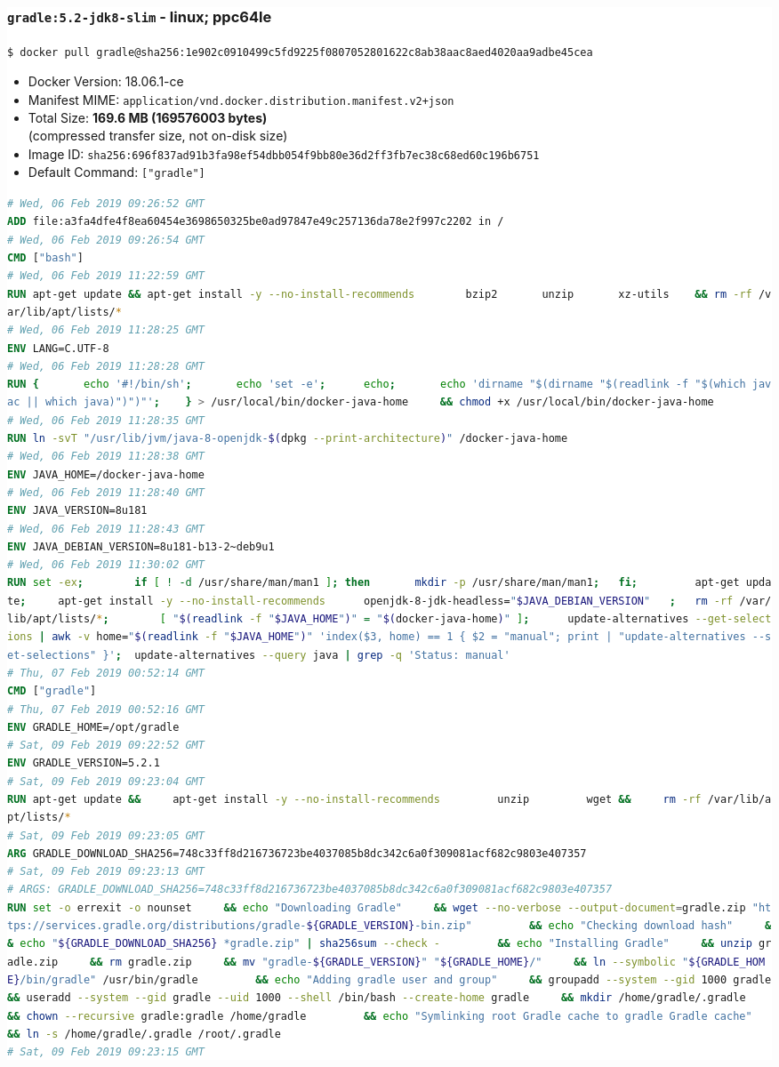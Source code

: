 ### `gradle:5.2-jdk8-slim` - linux; ppc64le

```console
$ docker pull gradle@sha256:1e902c0910499c5fd9225f0807052801622c8ab38aac8aed4020aa9adbe45cea
```

-	Docker Version: 18.06.1-ce
-	Manifest MIME: `application/vnd.docker.distribution.manifest.v2+json`
-	Total Size: **169.6 MB (169576003 bytes)**  
	(compressed transfer size, not on-disk size)
-	Image ID: `sha256:696f837ad91b3fa98ef54dbb054f9bb80e36d2ff3fb7ec38c68ed60c196b6751`
-	Default Command: `["gradle"]`

```dockerfile
# Wed, 06 Feb 2019 09:26:52 GMT
ADD file:a3fa4dfe4f8ea60454e3698650325be0ad97847e49c257136da78e2f997c2202 in / 
# Wed, 06 Feb 2019 09:26:54 GMT
CMD ["bash"]
# Wed, 06 Feb 2019 11:22:59 GMT
RUN apt-get update && apt-get install -y --no-install-recommends 		bzip2 		unzip 		xz-utils 	&& rm -rf /var/lib/apt/lists/*
# Wed, 06 Feb 2019 11:28:25 GMT
ENV LANG=C.UTF-8
# Wed, 06 Feb 2019 11:28:28 GMT
RUN { 		echo '#!/bin/sh'; 		echo 'set -e'; 		echo; 		echo 'dirname "$(dirname "$(readlink -f "$(which javac || which java)")")"'; 	} > /usr/local/bin/docker-java-home 	&& chmod +x /usr/local/bin/docker-java-home
# Wed, 06 Feb 2019 11:28:35 GMT
RUN ln -svT "/usr/lib/jvm/java-8-openjdk-$(dpkg --print-architecture)" /docker-java-home
# Wed, 06 Feb 2019 11:28:38 GMT
ENV JAVA_HOME=/docker-java-home
# Wed, 06 Feb 2019 11:28:40 GMT
ENV JAVA_VERSION=8u181
# Wed, 06 Feb 2019 11:28:43 GMT
ENV JAVA_DEBIAN_VERSION=8u181-b13-2~deb9u1
# Wed, 06 Feb 2019 11:30:02 GMT
RUN set -ex; 		if [ ! -d /usr/share/man/man1 ]; then 		mkdir -p /usr/share/man/man1; 	fi; 		apt-get update; 	apt-get install -y --no-install-recommends 		openjdk-8-jdk-headless="$JAVA_DEBIAN_VERSION" 	; 	rm -rf /var/lib/apt/lists/*; 		[ "$(readlink -f "$JAVA_HOME")" = "$(docker-java-home)" ]; 		update-alternatives --get-selections | awk -v home="$(readlink -f "$JAVA_HOME")" 'index($3, home) == 1 { $2 = "manual"; print | "update-alternatives --set-selections" }'; 	update-alternatives --query java | grep -q 'Status: manual'
# Thu, 07 Feb 2019 00:52:14 GMT
CMD ["gradle"]
# Thu, 07 Feb 2019 00:52:16 GMT
ENV GRADLE_HOME=/opt/gradle
# Sat, 09 Feb 2019 09:22:52 GMT
ENV GRADLE_VERSION=5.2.1
# Sat, 09 Feb 2019 09:23:04 GMT
RUN apt-get update &&     apt-get install -y --no-install-recommends         unzip         wget &&     rm -rf /var/lib/apt/lists/*
# Sat, 09 Feb 2019 09:23:05 GMT
ARG GRADLE_DOWNLOAD_SHA256=748c33ff8d216736723be4037085b8dc342c6a0f309081acf682c9803e407357
# Sat, 09 Feb 2019 09:23:13 GMT
# ARGS: GRADLE_DOWNLOAD_SHA256=748c33ff8d216736723be4037085b8dc342c6a0f309081acf682c9803e407357
RUN set -o errexit -o nounset     && echo "Downloading Gradle"     && wget --no-verbose --output-document=gradle.zip "https://services.gradle.org/distributions/gradle-${GRADLE_VERSION}-bin.zip"         && echo "Checking download hash"     && echo "${GRADLE_DOWNLOAD_SHA256} *gradle.zip" | sha256sum --check -         && echo "Installing Gradle"     && unzip gradle.zip     && rm gradle.zip     && mv "gradle-${GRADLE_VERSION}" "${GRADLE_HOME}/"     && ln --symbolic "${GRADLE_HOME}/bin/gradle" /usr/bin/gradle         && echo "Adding gradle user and group"     && groupadd --system --gid 1000 gradle     && useradd --system --gid gradle --uid 1000 --shell /bin/bash --create-home gradle     && mkdir /home/gradle/.gradle     && chown --recursive gradle:gradle /home/gradle         && echo "Symlinking root Gradle cache to gradle Gradle cache"     && ln -s /home/gradle/.gradle /root/.gradle
# Sat, 09 Feb 2019 09:23:15 GMT
```